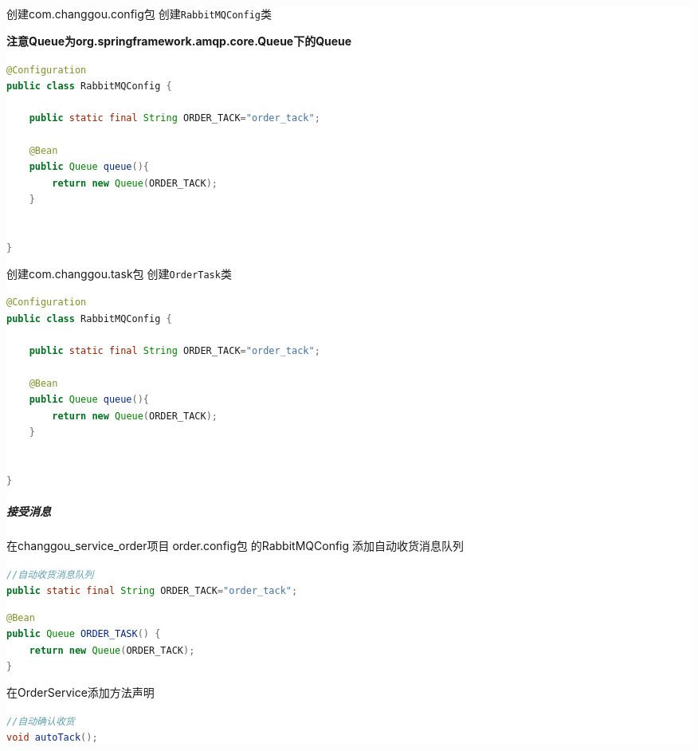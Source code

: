 创建com.changgou.config包 创建``RabbitMQConfig``类

**注意Queue为org.springframework.amqp.core.Queue下的Queue**

```java
@Configuration
public class RabbitMQConfig {

    public static final String ORDER_TACK="order_tack";

    @Bean
    public Queue queue(){
        return new Queue(ORDER_TACK);
    }


}
```

创建com.changgou.task包 创建``OrderTask``类

```java
@Configuration
public class RabbitMQConfig {

    public static final String ORDER_TACK="order_tack";

    @Bean
    public Queue queue(){
        return new Queue(ORDER_TACK);
    }


}
```

##### 接受消息

在changgou_service_order项目 order.config包 的RabbitMQConfig 添加自动收货消息队列

```java
//自动收货消息队列
public static final String ORDER_TACK="order_tack";
```

```java
@Bean
public Queue ORDER_TASK() {
    return new Queue(ORDER_TACK);
}
```

在OrderService添加方法声明

```java
//自动确认收货
void autoTack();
```
